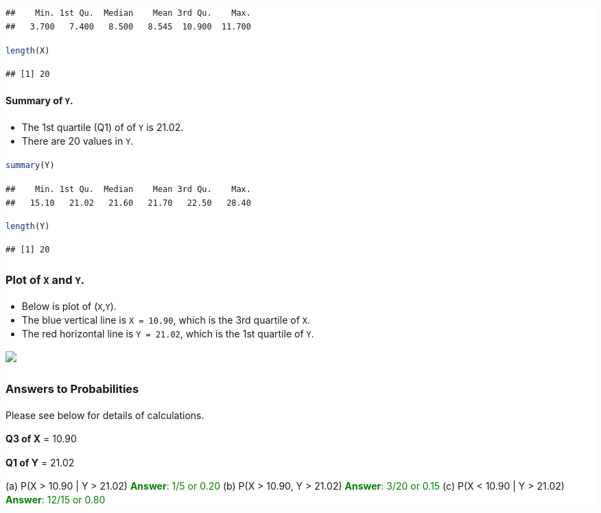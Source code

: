 ```
##    Min. 1st Qu.  Median    Mean 3rd Qu.    Max. 
##   3.700   7.400   8.500   8.545  10.900  11.700
```

```r
length(X)
```

```
## [1] 20
```


#### Summary of `Y`. 

- The 1st quartile (Q1) of of `Y` is 21.02.
- There are 20 values in `Y`. 


```r
summary(Y)
```

```
##    Min. 1st Qu.  Median    Mean 3rd Qu.    Max. 
##   15.10   21.02   21.60   21.70   22.50   28.40
```

```r
length(Y)
```

```
## [1] 20
```

### Plot of `X` and `Y`. 

- Below is plot of (`X`,`Y`). 
- The blue vertical line is `X = 10.90`, which is the 3rd quartile of `X`. 
- The red horizontal line is `Y = 21.02`, which is the 1st quartile of `Y`.


![](STinapunan_Data605_Problem1_FINAL_files/figure-html/unnamed-chunk-5-1.png)


### Answers to Probabilities

Please see below for details of calculations. 


<b>Q3 of X</b> =  10.90 

<b>Q1 of Y</b> =  21.02


(a)  P(X > 10.90 | Y > 21.02)   <span style="color:green"><b>Answer</b>: 1/5 or 0.20</span>
(b)  P(X > 10.90, Y > 21.02)    <span style="color:green"><b>Answer</b>: 3/20 or 0.15</span>
(c)  P(X < 10.90 | Y > 21.02)   <span style="color:green"><b>Answer</b>: 12/15 or 0.80</span>

